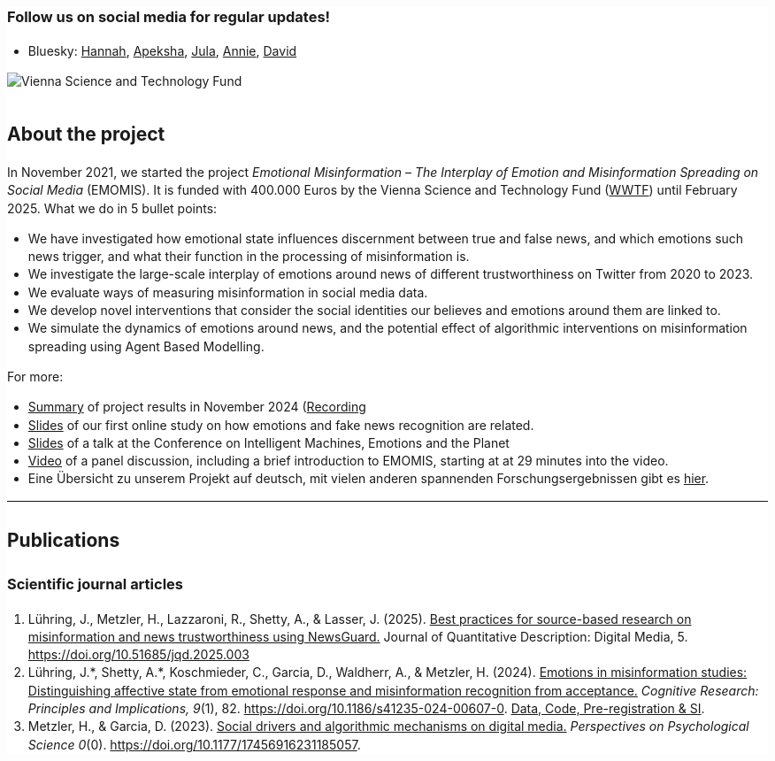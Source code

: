 
### Follow us on social media for regular updates! <br>

* Bluesky: [Hannah](https://bsky.app/profile/hannahmetzler.bsky.social), [Apeksha](https://bsky.app/profile/apeksha.bsky.social), [Jula](https://bsky.app/julaluehring.bsky.social), [Annie](https://bsky.app/anniewald.bsky.social), [David](https://bsky.app/profile/dgarcia.eu)

<img src="/assets/img/WWTF_Text_E_RGB_300dpi.png"
     alt="Vienna Science and Technology Fund"
     style="float: center; padding-bottom: 5px; width:50%; height:auto"/>

## About the project

In November 2021, we started the project *Emotional Misinformation – The Interplay of Emotion and Misinformation Spreading on Social Media* (EMOMIS). It is funded with 400.000 Euros by the Vienna Science and Technology Fund ([WWTF](https://wwtf.at/funding/programmes/ict/ICT20-028/)) until February 2025. What we do in 5 bullet points: 

* We have investigated how emotional state influences discernment between true and false news, and which emotions such news trigger, and what their function in the processing of misinformation is. 
* We investigate the large-scale interplay of emotions around news of different trustworthiness on Twitter from 2020 to 2023. 
* We evaluate ways of measuring misinformation in social media data. 
* We develop novel interventions that consider the social identities our believes and emotions around them are linked to.
* We simulate the dynamics of emotions around news, and the potential effect of algorithmic interventions on misinformation spreading using Agent Based Modelling.

For more: 

* [Summary](https://hannahmetzler.eu/dighum) of project results in November 2024 ([Recording](https://www.youtube.com/watch?v=nVavOHdwRPg&t=4s)
* [Slides](https://hannahmetzler.eu/measuring_emo_misinfo) of our first online study on how emotions and fake news recognition are related. 
* [Slides](https://hannahmetzler.eu/emomis_stockholm) of a talk at the Conference on Intelligent Machines, Emotions and the Planet
* [Video](https://www.wilsoncenter.org/event/digital-humanism-how-put-humans-center-emerging-tech) of a panel discussion, including a brief introduction to EMOMIS, starting at at 29 minutes into the video. 
* Eine Übersicht zu unserem Projekt auf deutsch, mit vielen anderen spannenden Forschungsergebnissen gibt es [hier](https://hannahmetzler.eu/klimaaktiv). 

___

## Publications


### Scientific journal articles

1. Lühring, J., Metzler, H., Lazzaroni, R., Shetty, A., & Lasser, J. (2025). [Best practices for source-based research on misinformation and news trustworthiness using NewsGuard.](https://doi.org/10.51685/jqd.2025.003) Journal of Quantitative Description: Digital Media, 5. https://doi.org/10.51685/jqd.2025.003
1. Lühring, J.\*, Shetty, A.\*, Koschmieder, C., Garcia, D., Waldherr, A., & Metzler, H. (2024). [Emotions in misinformation studies: Distinguishing affective state from emotional response and misinformation recognition from acceptance.](https://rdcu.be/d36bX) _Cognitive Research: Principles and Implications, 9_(1), 82. https://doi.org/10.1186/s41235-024-00607-0. [Data, Code, Pre-registration & SI](https://osf.io/tgzxr/).
1. Metzler, H., & Garcia, D. (2023). [Social drivers and algorithmic mechanisms on digital media.](https://doi.org/10.1177/17456916231185057) _Perspectives on Psychological Science 0_(0). https://doi.org/10.1177/17456916231185057.
